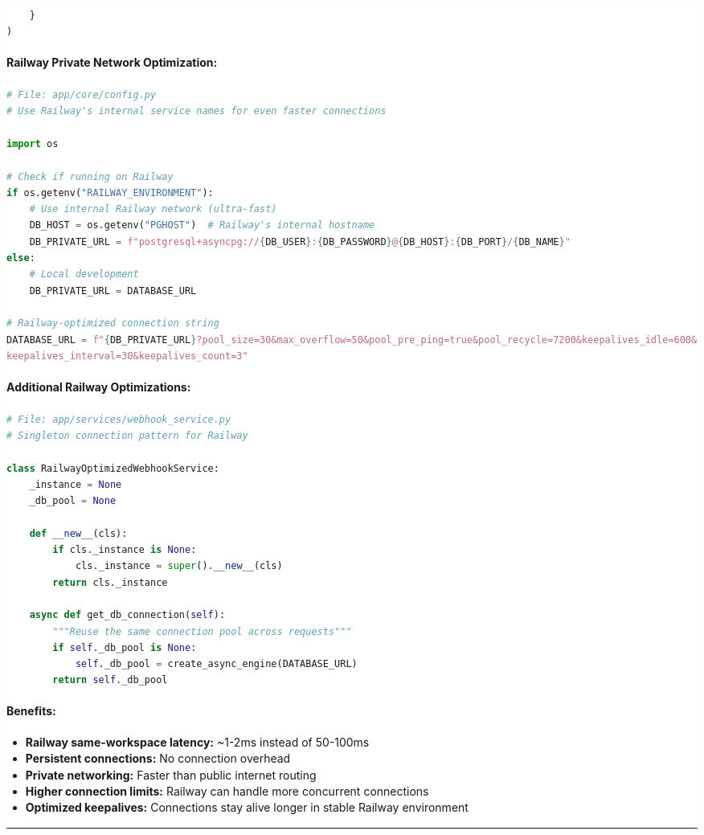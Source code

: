 ```python
    }
)
```

#### Railway Private Network Optimization:
```python
# File: app/core/config.py
# Use Railway's internal service names for even faster connections

import os

# Check if running on Railway
if os.getenv("RAILWAY_ENVIRONMENT"):
    # Use internal Railway network (ultra-fast)
    DB_HOST = os.getenv("PGHOST")  # Railway's internal hostname
    DB_PRIVATE_URL = f"postgresql+asyncpg://{DB_USER}:{DB_PASSWORD}@{DB_HOST}:{DB_PORT}/{DB_NAME}"
else:
    # Local development
    DB_PRIVATE_URL = DATABASE_URL

# Railway-optimized connection string
DATABASE_URL = f"{DB_PRIVATE_URL}?pool_size=30&max_overflow=50&pool_pre_ping=true&pool_recycle=7200&keepalives_idle=600&keepalives_interval=30&keepalives_count=3"
```

#### Additional Railway Optimizations:
```python
# File: app/services/webhook_service.py
# Singleton connection pattern for Railway

class RailwayOptimizedWebhookService:
    _instance = None
    _db_pool = None
    
    def __new__(cls):
        if cls._instance is None:
            cls._instance = super().__new__(cls)
        return cls._instance
    
    async def get_db_connection(self):
        """Reuse the same connection pool across requests"""
        if self._db_pool is None:
            self._db_pool = create_async_engine(DATABASE_URL)
        return self._db_pool
```

#### Benefits:
- **Railway same-workspace latency:** ~1-2ms instead of 50-100ms
- **Persistent connections:** No connection overhead
- **Private networking:** Faster than public internet routing
- **Higher connection limits:** Railway can handle more concurrent connections
- **Optimized keepalives:** Connections stay alive longer in stable Railway environment

---